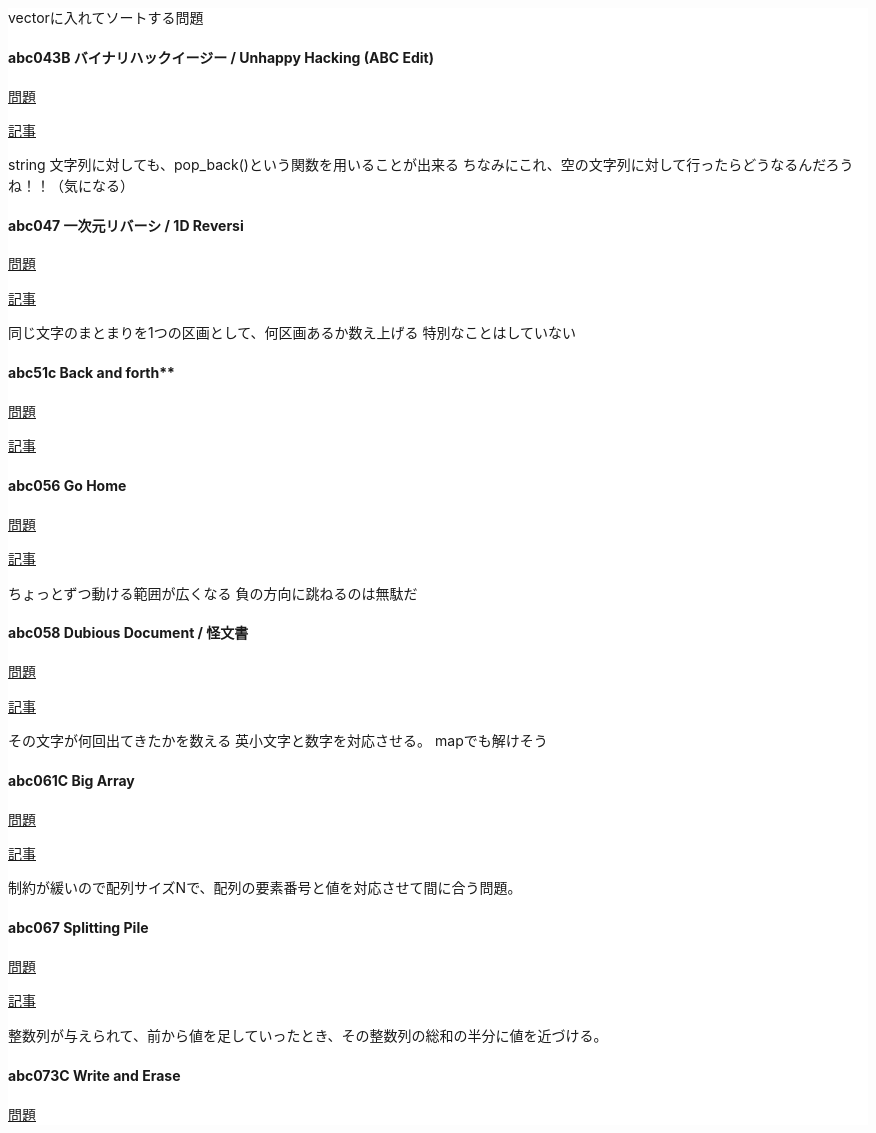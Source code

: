 vectorに入れてソートする問題

#### abc043B バイナリハックイージー / Unhappy Hacking (ABC Edit)
[問題](https://atcoder.jp/contests/abc043/tasks/abc043_b)

[記事](https://iloveconviniboshi.hatenablog.com/entry/2019/11/18/180807)

string 文字列に対しても、pop_back()という関数を用いることが出来る
ちなみにこれ、空の文字列に対して行ったらどうなるんだろうね！！（気になる）



#### abc047 一次元リバーシ / 1D Reversi
[問題](https://atcoder.jp/contests/abc047/tasks/arc063_a)

[記事](https://iloveconviniboshi.hatenablog.com/entry/2019/11/18/155542)

同じ文字のまとまりを1つの区画として、何区画あるか数え上げる
特別なことはしていない
#### abc51c Back and forth**
[問題](https://atcoder.jp/contests/abc051/tasks/abc051_c)

[記事](https://iloveconviniboshi.hatenablog.com/entry/2019/11/23/203826) 

#### abc056 Go Home
[問題](https://atcoder.jp/contests/abc056/tasks/arc070_a)

[記事](https://iloveconviniboshi.hatenablog.com/entry/2019/11/17/144058?_ga=2.40811042.1658560726.1573923016-792513449.1561374473) 

ちょっとずつ動ける範囲が広くなる
負の方向に跳ねるのは無駄だ
#### abc058 Dubious Document / 怪文書
[問題](https://atcoder.jp/contests/abc058/tasks/arc071_a)

[記事](https://iloveconviniboshi.hatenablog.com/entry/2019/11/17/221359) 

その文字が何回出てきたかを数える
英小文字と数字を対応させる。
mapでも解けそう
#### abc061C Big Array
[問題](https://atcoder.jp/contests/abc061/tasks/abc061_c)

[記事](https://iloveconviniboshi.hatenablog.com/entry/2019/11/27/092053)

制約が緩いので配列サイズNで、配列の要素番号と値を対応させて間に合う問題。


#### abc067 Splitting Pile
[問題](https://atcoder.jp/contests/abc067/tasks/arc078_a)

[記事](https://iloveconviniboshi.hatenablog.com/entry/2019/11/17/122319?_ga=2.56621355.1658560726.1573923016-792513449.1561374473) 

整数列が与えられて、前から値を足していったとき、その整数列の総和の半分に値を近づける。
#### abc073C Write and Erase
[問題](https://atcoder.jp/contests/abc073/tasks/abc073_c)
